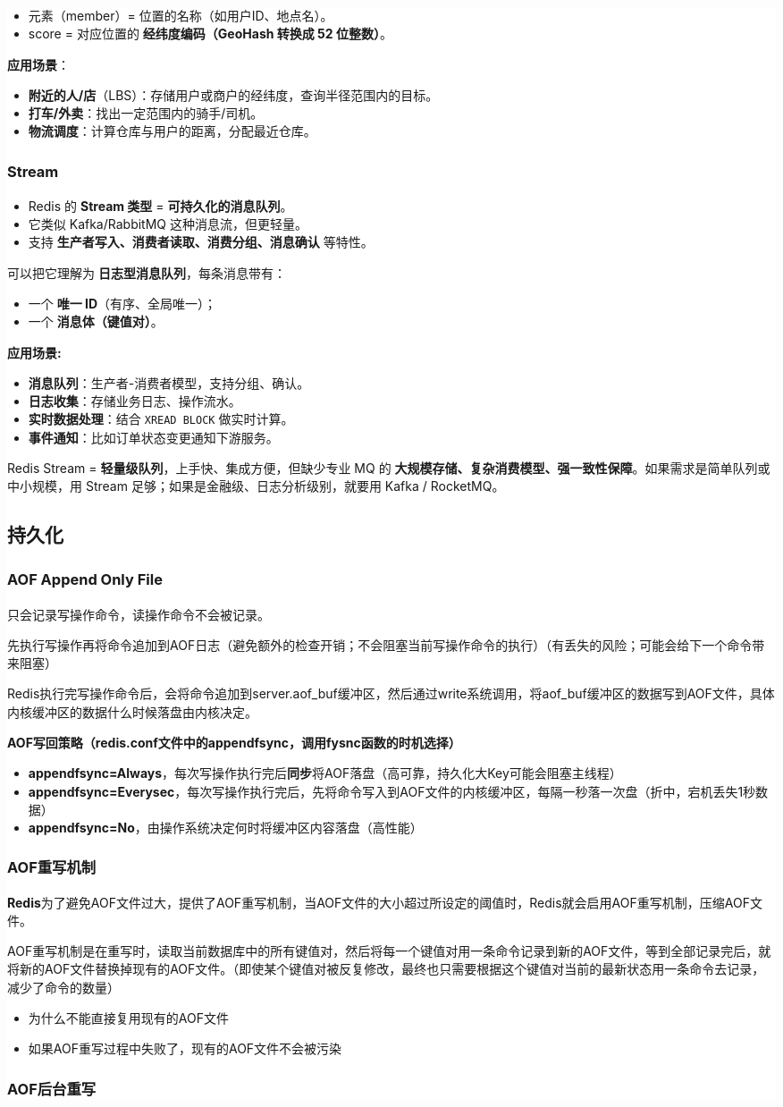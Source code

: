 - 元素（member）= 位置的名称（如用户ID、地点名）。
- score = 对应位置的 **经纬度编码（GeoHash 转换成 52 位整数）**。

**应用场景**：

- **附近的人/店**（LBS）：存储用户或商户的经纬度，查询半径范围内的目标。
- **打车/外卖**：找出一定范围内的骑手/司机。
- **物流调度**：计算仓库与用户的距离，分配最近仓库。

### Stream

- Redis 的 **Stream 类型** = **可持久化的消息队列**。
- 它类似 Kafka/RabbitMQ 这种消息流，但更轻量。
- 支持 **生产者写入、消费者读取、消费分组、消息确认** 等特性。

可以把它理解为 **日志型消息队列**，每条消息带有：

- 一个 **唯一 ID**（有序、全局唯一）；
- 一个 **消息体（键值对）**。

**应用场景:**

- **消息队列**：生产者-消费者模型，支持分组、确认。
- **日志收集**：存储业务日志、操作流水。
- **实时数据处理**：结合 `XREAD BLOCK` 做实时计算。
- **事件通知**：比如订单状态变更通知下游服务。

Redis Stream = **轻量级队列**，上手快、集成方便，但缺少专业 MQ 的 **大规模存储、复杂消费模型、强一致性保障**。如果需求是简单队列或中小规模，用 Stream 足够；如果是金融级、日志分析级别，就要用 Kafka / RocketMQ。

## 持久化

### AOF Append Only File

只会记录写操作命令，读操作命令不会被记录。

先执行写操作再将命令追加到AOF日志（避免额外的检查开销；不会阻塞当前写操作命令的执行）（有丢失的风险；可能会给下一个命令带来阻塞）

Redis执行完写操作命令后，会将命令追加到server.aof_buf缓冲区，然后通过write系统调用，将aof_buf缓冲区的数据写到AOF文件，具体内核缓冲区的数据什么时候落盘由内核决定。

**AOF写回策略（redis.conf文件中的appendfsync，调用fysnc函数的时机选择）**

- **appendfsync=Always**，每次写操作执行完后**同步**将AOF落盘（高可靠，持久化大Key可能会阻塞主线程）
- **appendfsync=Everysec**，每次写操作执行完后，先将命令写入到AOF文件的内核缓冲区，每隔一秒落一次盘（折中，宕机丢失1秒数据）
- **appendfsync=No**，由操作系统决定何时将缓冲区内容落盘（高性能）

### AOF重写机制

**Redis**为了避免AOF文件过大，提供了AOF重写机制，当AOF文件的大小超过所设定的阈值时，Redis就会启用AOF重写机制，压缩AOF文件。

AOF重写机制是在重写时，读取当前数据库中的所有键值对，然后将每一个键值对用一条命令记录到新的AOF文件，等到全部记录完后，就将新的AOF文件替换掉现有的AOF文件。（即使某个键值对被反复修改，最终也只需要根据这个键值对当前的最新状态用一条命令去记录，减少了命令的数量）

- 为什么不能直接复用现有的AOF文件

- 如果AOF重写过程中失败了，现有的AOF文件不会被污染

### AOF后台重写
